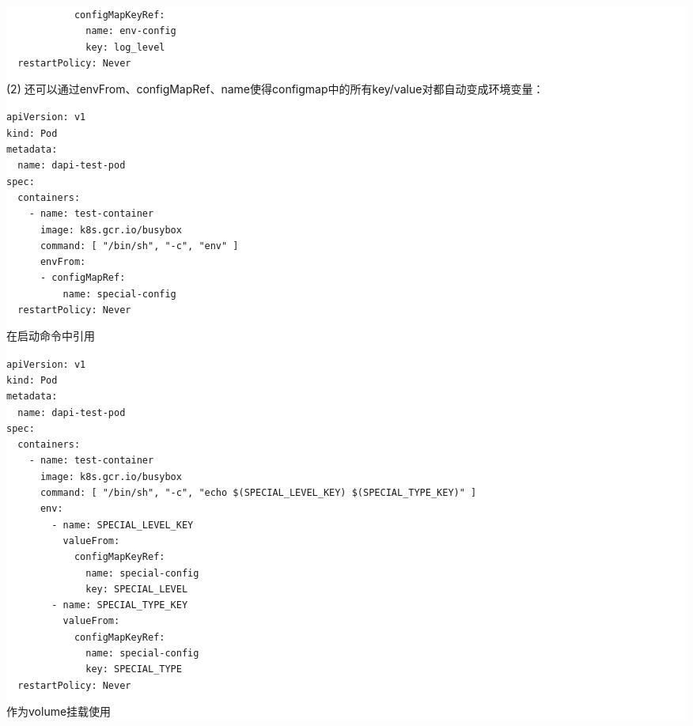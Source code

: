 ```
            configMapKeyRef:
              name: env-config
              key: log_level
  restartPolicy: Never

```

(2) 还可以通过envFrom、configMapRef、name使得configmap中的所有key/value对都自动变成环境变量：

```
apiVersion: v1
kind: Pod
metadata:
  name: dapi-test-pod
spec:
  containers:
    - name: test-container
      image: k8s.gcr.io/busybox
      command: [ "/bin/sh", "-c", "env" ]
      envFrom:
      - configMapRef:
          name: special-config
  restartPolicy: Never
```

在启动命令中引用

```
apiVersion: v1
kind: Pod
metadata:
  name: dapi-test-pod
spec:
  containers:
    - name: test-container
      image: k8s.gcr.io/busybox
      command: [ "/bin/sh", "-c", "echo $(SPECIAL_LEVEL_KEY) $(SPECIAL_TYPE_KEY)" ]
      env:
        - name: SPECIAL_LEVEL_KEY
          valueFrom:
            configMapKeyRef:
              name: special-config
              key: SPECIAL_LEVEL
        - name: SPECIAL_TYPE_KEY
          valueFrom:
            configMapKeyRef:
              name: special-config
              key: SPECIAL_TYPE
  restartPolicy: Never
```

 

作为volume挂载使用
